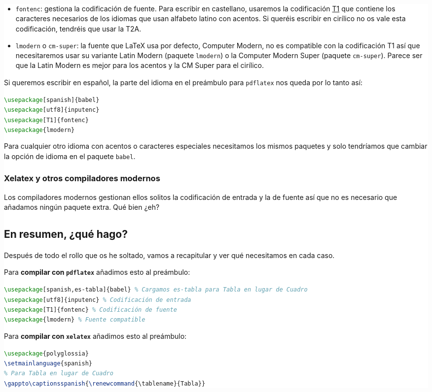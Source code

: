 * <code>fontenc</code>: gestiona la codificación de fuente. Para
  escribir en castellano, usaremos la codificación <a
  href="https://en.wikipedia.org/wiki/Cork_encoding">T1</a> que
  contiene los caracteres necesarios de los idiomas que usan alfabeto
  latino con acentos. Si queréis escribir en cirílico no os vale esta
  codificación, tendréis que usar la T2A.
  
* <code>lmodern</code> o <code>cm-super</code>: la fuente que LaTeX
  usa por defecto, Computer Modern, no es compatible con la
  codificación T1 así que necesitaremos usar su variante Latin Modern
  (paquete <code>lmodern</code>) o la Computer Modern Super (paquete
  <code>cm-super</code>). Parece ser que la Latin Modern es mejor para
  los acentos y la CM Super para el cirílico.

Si queremos escribir en español, la parte del idioma en el preámbulo
para <code>pdflatex</code> nos queda por lo tanto así:

```latex
\usepackage[spanish]{babel}
\usepackage[utf8]{inputenc} 
\usepackage[T1]{fontenc}
\usepackage{lmodern}
```

Para cualquier otro idioma con acentos o caracteres especiales
necesitamos los mismos paquetes y solo tendríamos que cambiar la
opción de idioma en el paquete <code>babel</code>.

### Xelatex y otros compiladores modernos

Los compiladores modernos gestionan ellos solitos la codificación de
entrada y la de fuente así que no es necesario que añadamos ningún
paquete extra. Qué bien ¿eh?

## En resumen, ¿qué hago?

Después de todo el rollo que os he soltado, vamos a recapitular y ver
qué necesitamos en cada caso.

Para <strong>compilar con <code>pdflatex</code></strong> añadimos esto
al preámbulo:

```latex
\usepackage[spanish,es-tabla]{babel} % Cargamos es-tabla para Tabla en lugar de Cuadro
\usepackage[utf8]{inputenc} % Codificación de entrada
\usepackage[T1]{fontenc} % Codificación de fuente
\usepackage{lmodern} % Fuente compatible
```

Para <strong>compilar con <code>xelatex</code></strong> añadimos esto
al preámbulo:

```latex
\usepackage{polyglossia}
\setmainlanguage{spanish}
% Para Tabla en lugar de Cuadro
\gappto\captionsspanish{\renewcommand{\tablename}{Tabla}} 
```


[^sil]: Por dónde nos parte  una palabra cuando no cabe en la línea.
[^pol]: Digo *podemos* porque, menos en algún caso especial,
[^rae]: Aunque sea la correcta según la RAE. TODO: enlace